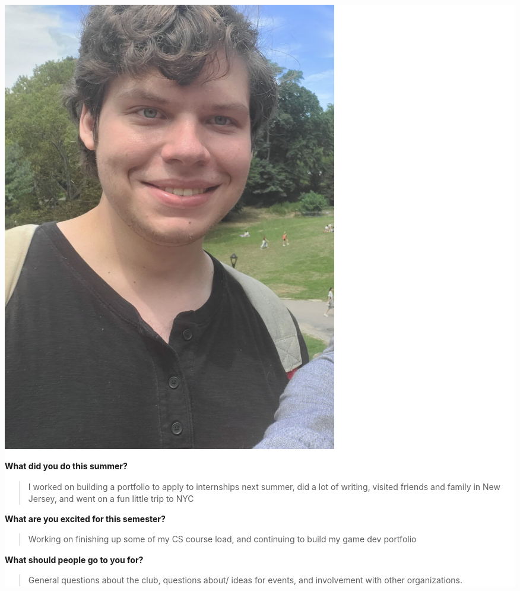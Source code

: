 <img class="profileImage" src="https://raw.githubusercontent.com/devlup-fsu/devlup-fsu.github.io/master/assets/img/23board/chris.png">

**What did you do this summer?**

> I worked on building a portfolio to apply to internships next summer, did a lot of writing, visited friends and family in New Jersey, and went on a fun little trip to NYC

**What are you excited for this semester?**

> Working on finishing up some of my CS course load, and continuing to build my game dev portfolio

**What should people go to you for?**

> General questions about the club, questions about/ ideas for events, and involvement with other organizations. 

